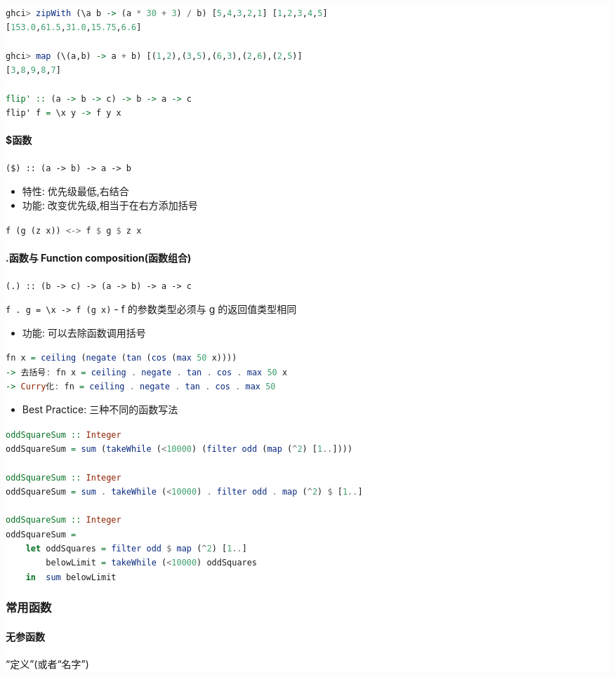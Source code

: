 ```haskell
ghci> zipWith (\a b -> (a * 30 + 3) / b) [5,4,3,2,1] [1,2,3,4,5]
[153.0,61.5,31.0,15.75,6.6]

ghci> map (\(a,b) -> a + b) [(1,2),(3,5),(6,3),(2,6),(2,5)]
[3,8,9,8,7]

flip' :: (a -> b -> c) -> b -> a -> c
flip' f = \x y -> f y x
```

#### $函数

`($) :: (a -> b) -> a -> b`

-   特性: 优先级最低,右结合
-   功能: 改变优先级,相当于在右方添加括号

```haskell
f (g (z x)) <-> f $ g $ z x
```

#### .函数与 Function composition(函数组合)

`(.) :: (b -> c) -> (a -> b) -> a -> c`

`f . g = \x -> f (g x)` - f 的参数类型必须与 g 的返回值类型相同

-   功能: 可以去除函数调用括号

```haskell
fn x = ceiling (negate (tan (cos (max 50 x))))
-> 去括号: fn x = ceiling . negate . tan . cos . max 50 x
-> Curry化: fn = ceiling . negate . tan . cos . max 50
```

-   Best Practice: 三种不同的函数写法

```haskell
oddSquareSum :: Integer
oddSquareSum = sum (takeWhile (<10000) (filter odd (map (^2) [1..])))

oddSquareSum :: Integer
oddSquareSum = sum . takeWhile (<10000) . filter odd . map (^2) $ [1..]

oddSquareSum :: Integer
oddSquareSum =
    let oddSquares = filter odd $ map (^2) [1..]
        belowLimit = takeWhile (<10000) oddSquares
    in  sum belowLimit
```

### 常用函数

#### 无参函数

“定义”(或者“名字”)
